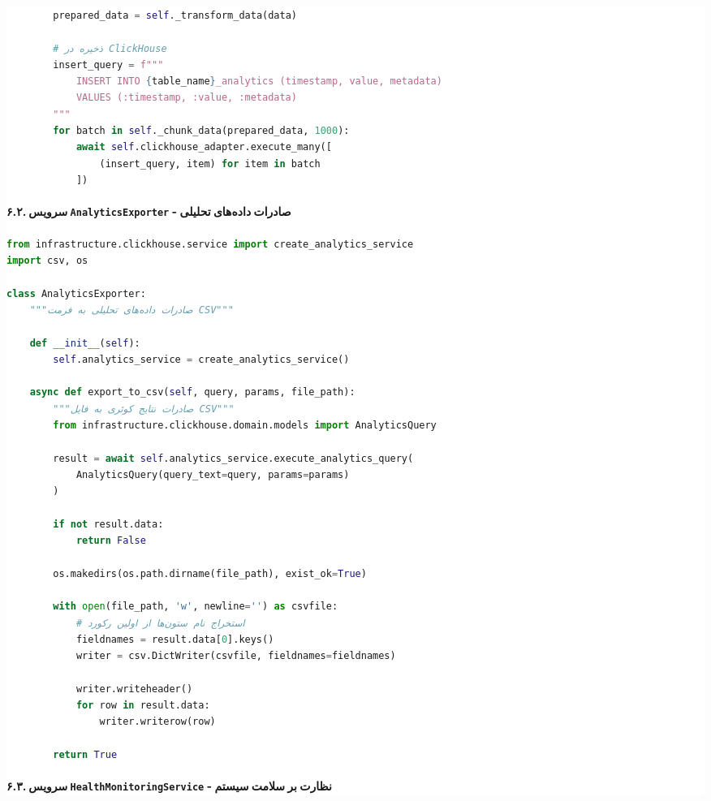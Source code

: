 ```python
        prepared_data = self._transform_data(data)
        
        # ذخیره در ClickHouse
        insert_query = f"""
            INSERT INTO {table_name}_analytics (timestamp, value, metadata)
            VALUES (:timestamp, :value, :metadata)
        """
        for batch in self._chunk_data(prepared_data, 1000):
            await self.clickhouse_adapter.execute_many([
                (insert_query, item) for item in batch
            ])
```

#### ۶.۲. سرویس `AnalyticsExporter` - صادرات داده‌های تحلیلی

```python
from infrastructure.clickhouse.service import create_analytics_service
import csv, os

class AnalyticsExporter:
    """صادرات داده‌های تحلیلی به فرمت CSV"""
    
    def __init__(self):
        self.analytics_service = create_analytics_service()
    
    async def export_to_csv(self, query, params, file_path):
        """صادرات نتایج کوئری به فایل CSV"""
        from infrastructure.clickhouse.domain.models import AnalyticsQuery
        
        result = await self.analytics_service.execute_analytics_query(
            AnalyticsQuery(query_text=query, params=params)
        )
        
        if not result.data:
            return False
            
        os.makedirs(os.path.dirname(file_path), exist_ok=True)
        
        with open(file_path, 'w', newline='') as csvfile:
            # استخراج نام ستون‌ها از اولین رکورد
            fieldnames = result.data[0].keys()
            writer = csv.DictWriter(csvfile, fieldnames=fieldnames)
            
            writer.writeheader()
            for row in result.data:
                writer.writerow(row)
                
        return True
```

#### ۶.۳. سرویس `HealthMonitoringService` - نظارت بر سلامت سیستم
